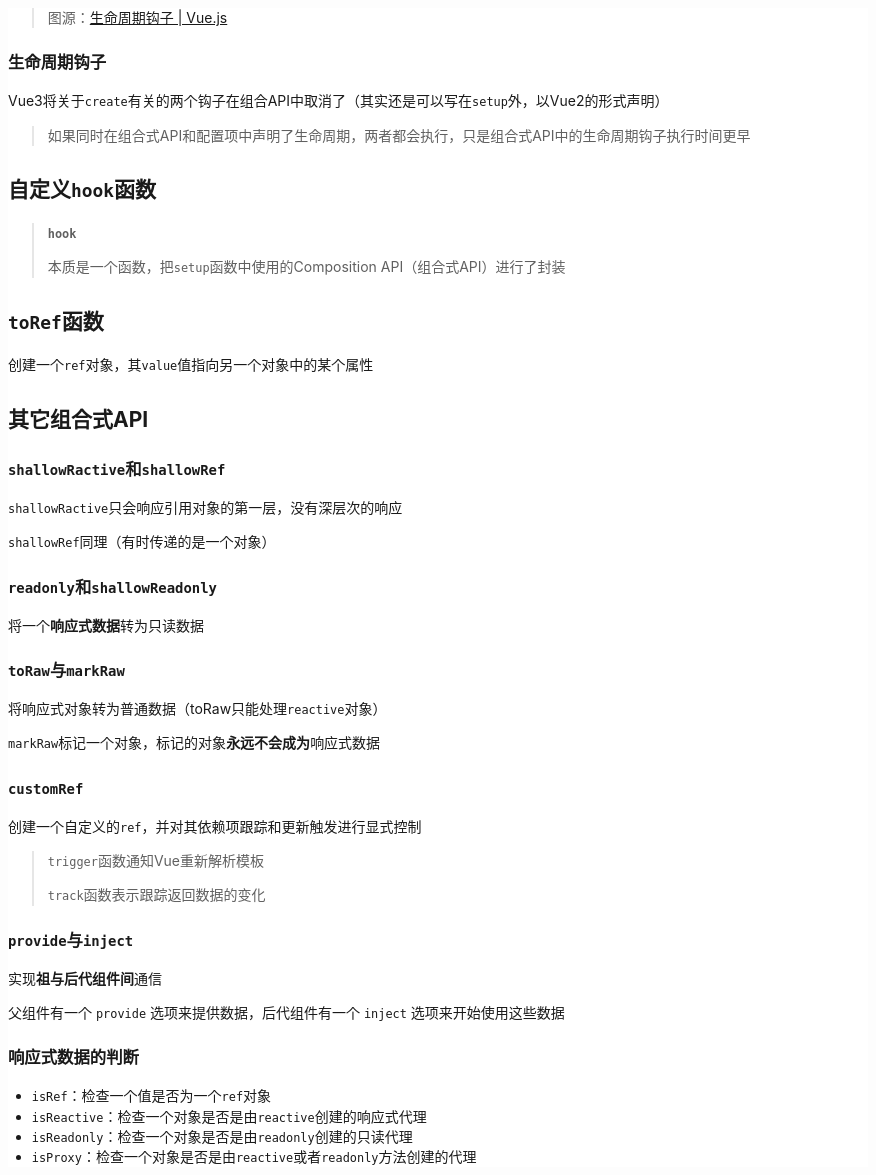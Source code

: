 >   图源：[生命周期钩子 | Vue.js](https://staging-cn.vuejs.org/guide/essentials/lifecycle.html)

### 生命周期钩子

Vue3将关于`create`有关的两个钩子在组合API中取消了（其实还是可以写在`setup`外，以Vue2的形式声明）

>   如果同时在组合式API和配置项中声明了生命周期，两者都会执行，只是组合式API中的生命周期钩子执行时间更早

## 自定义`hook`函数

>   **`hook`**
>
>   本质是一个函数，把`setup`函数中使用的Composition API（组合式API）进行了封装

## `toRef`函数

创建一个`ref`对象，其`value`值指向另一个对象中的某个属性

## 其它组合式API

### `shallowRactive`和`shallowRef`

`shallowRactive`只会响应引用对象的第一层，没有深层次的响应

`shallowRef`同理（有时传递的是一个对象）

### `readonly`和`shallowReadonly`

将一个**响应式数据**转为只读数据

### `toRaw`与`markRaw`

将响应式对象转为普通数据（toRaw只能处理`reactive`对象）

`markRaw`标记一个对象，标记的对象**永远不会成为**响应式数据

### `customRef`

创建一个自定义的`ref`，并对其依赖项跟踪和更新触发进行显式控制

>   `trigger`函数通知Vue重新解析模板
>
>   `track`函数表示跟踪返回数据的变化

### `provide`与`inject`

实现**祖与后代组件间**通信

父组件有一个 `provide` 选项来提供数据，后代组件有一个 `inject` 选项来开始使用这些数据

### 响应式数据的判断

-   `isRef`：检查一个值是否为一个`ref`对象
-   `isReactive`：检查一个对象是否是由`reactive`创建的响应式代理
-   `isReadonly`：检查一个对象是否是由`readonly`创建的只读代理
-   `isProxy`：检查一个对象是否是由`reactive`或者`readonly`方法创建的代理
